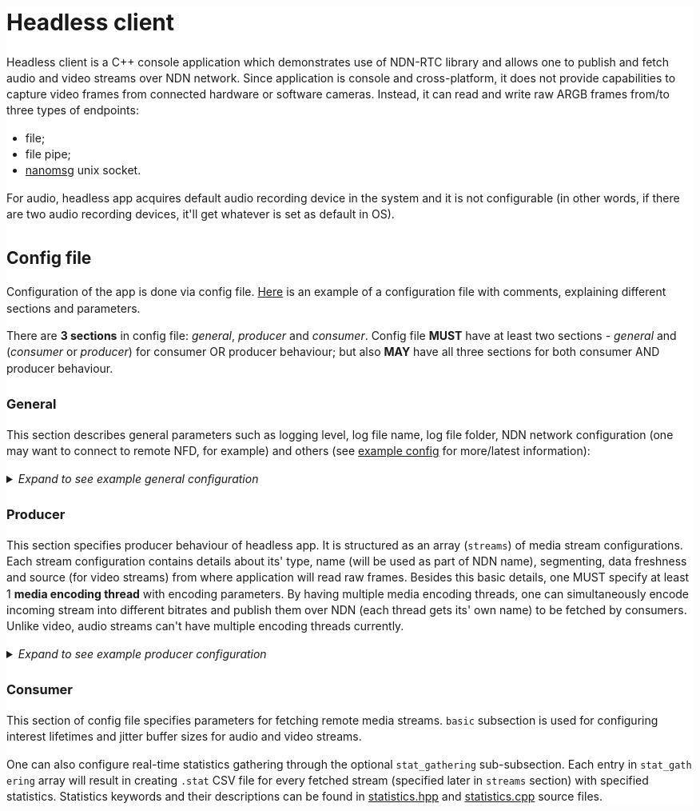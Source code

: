 # Headless client

Headless client is a C++ console application which demonstrates use of NDN-RTC library and allows one to publish and fetch audio and video streams over NDN network. Since application is console and cross-platform, it does not provide capabilities to capture video frames from connected hardware or software cameras. Instead, it can read and write raw ARGB frames from/to three types of endpoints:

- file;
- file pipe;
- [nanomsg](http://nanomsg.org/) unix socket.

 For audio, headless app acquires default audio recording device in the system and it is not configurable (in other words, if there are two audio recording devices, it'll get whatever is set as default in OS).
 
## Config file
Configuration of the app is done via config file. [Here](../tests/default.cfg) is an example of a configuration file with comments, explaining different sections and parameters.
 
 There are **3 sections** in config file: *general*, *producer* and *consumer*. Config file **MUST** have at least two sections - *general* and (*consumer* or *producer*) for consumer OR producer behaviour; but also **MAY** have all three sections for both consumer AND producer behaviour.
 
### General
This section describes general parameters such as logging level, log file name, log file folder, NDN network configuration (one may want to connect to remote NFD, for example) and others (see [example config](../tests/default.cfg) for more/latest information):

<details><summary><i>Expand to see example general configuration</i></summary></details>
 
### Producer
This section specifies producer behaviour of headless app. It is structured as an array (`streams`) of media stream configurations. Each stream configuration contains details about its' type, name (will be used as part of NDN name), segmenting, data freshness and source (for video streams) from where application will read raw frames. Besides this basic details, one MUST specify at least 1 **media encoding thread** with encoding parameters. By having multiple media encoding threads, one can simultaneously encode incoming stream into different bitrates and publish them over NDN (each thread gets its' own name) to be fetched by consumers. Unlike video, audio streams can't have multiple encoding threads currently.
 
<details><summary><i>Expand to see example producer configuration</i></summary></details>
 
### Consumer
This section of config file specifies parameters for fetching remote media streams. `basic` subsection is used for configuring interest lifetimes and jitter buffer sizes for audio and video streams. 

One can also configure real-time statistics gathering through the optional `stat_gathering` sub-subsection. Each entry in `stat_gathering` array will result in creating `.stat` CSV file for every fetched stream (specified later in `streams` section) with specified statistics. Statistics keywords and their descriptions can be found in [statistics.hpp](../include/statistics.hpp) and [statistics.cpp](../src/statistics.cpp#L180) source files.
